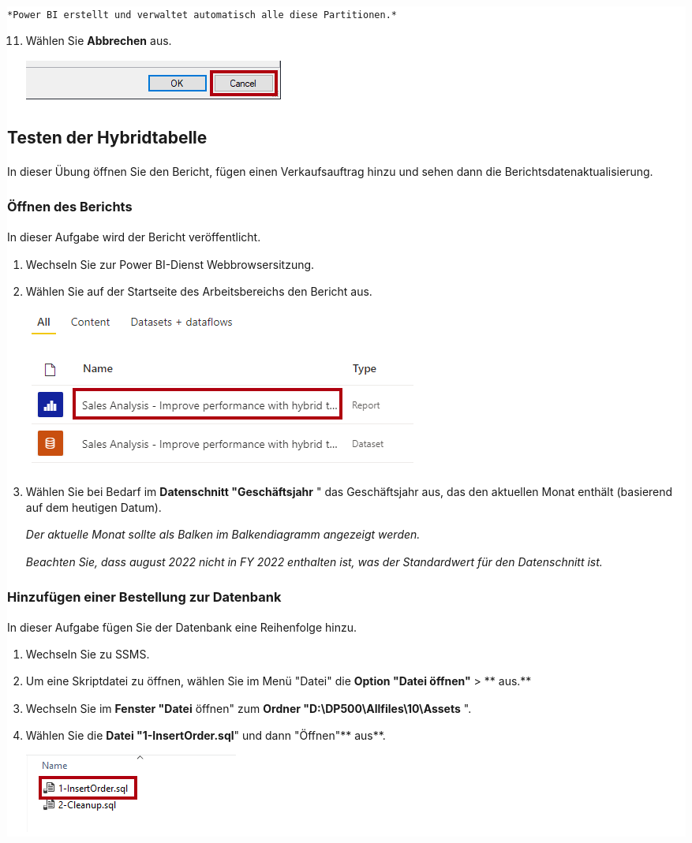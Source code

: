     *Power BI erstellt und verwaltet automatisch alle diese Partitionen.*

11. Wählen Sie **Abbrechen** aus.

    ![](../images/dp500-improve-performance-with-hybrid-tables-image68.png)

## Testen der Hybridtabelle

In dieser Übung öffnen Sie den Bericht, fügen einen Verkaufsauftrag hinzu und sehen dann die Berichtsdatenaktualisierung.

### Öffnen des Berichts

In dieser Aufgabe wird der Bericht veröffentlicht.

1. Wechseln Sie zur Power BI-Dienst Webbrowsersitzung.

2. Wählen Sie auf der Startseite des Arbeitsbereichs den Bericht aus.

    ![](../images/dp500-improve-performance-with-hybrid-tables-image69.png)

3. Wählen Sie bei Bedarf im **Datenschnitt "Geschäftsjahr** " das Geschäftsjahr aus, das den aktuellen Monat enthält (basierend auf dem heutigen Datum).

    *Der aktuelle Monat sollte als Balken im Balkendiagramm angezeigt werden.*

    *Beachten Sie, dass august 2022 nicht in FY 2022 enthalten ist, was der Standardwert für den Datenschnitt ist.*

### Hinzufügen einer Bestellung zur Datenbank

In dieser Aufgabe fügen Sie der Datenbank eine Reihenfolge hinzu.

1. Wechseln Sie zu SSMS.

2. Um eine Skriptdatei zu öffnen, wählen Sie im Menü "Datei" die **Option **"Datei öffnen"**** > ** aus.**

3. Wechseln Sie im **Fenster "Datei** öffnen" zum **Ordner "D:\DP500\Allfiles\10\Assets** ".

4. Wählen Sie die **Datei "1-InsertOrder.sql**" und dann "Öffnen"** aus**.

    ![](../images/dp500-improve-performance-with-hybrid-tables-image70.png)
